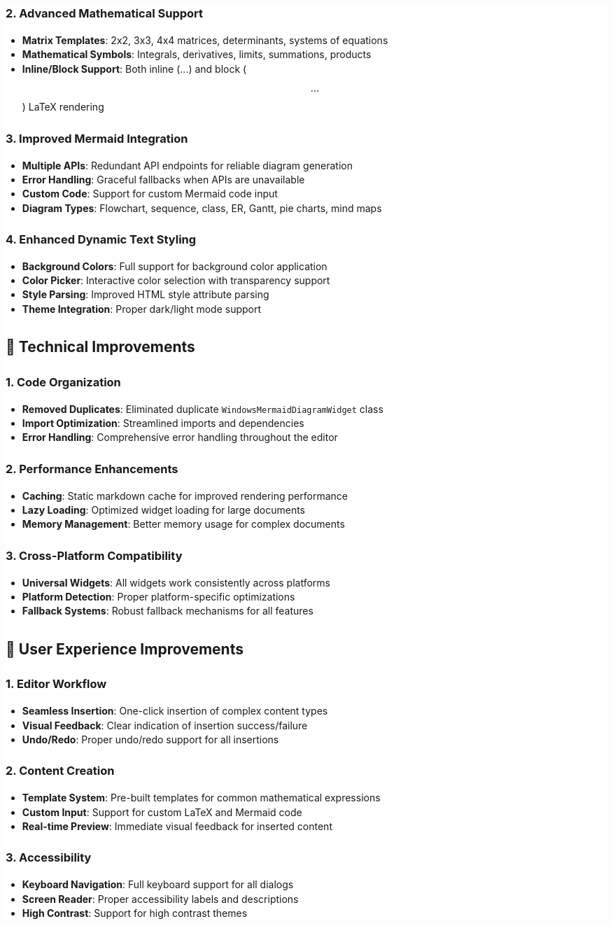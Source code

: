 ### 2. **Advanced Mathematical Support**
- **Matrix Templates**: 2x2, 3x3, 4x4 matrices, determinants, systems of equations
- **Mathematical Symbols**: Integrals, derivatives, limits, summations, products
- **Inline/Block Support**: Both inline ($...$) and block ($$...$$) LaTeX rendering

### 3. **Improved Mermaid Integration**
- **Multiple APIs**: Redundant API endpoints for reliable diagram generation
- **Error Handling**: Graceful fallbacks when APIs are unavailable
- **Custom Code**: Support for custom Mermaid code input
- **Diagram Types**: Flowchart, sequence, class, ER, Gantt, pie charts, mind maps

### 4. **Enhanced Dynamic Text Styling**
- **Background Colors**: Full support for background color application
- **Color Picker**: Interactive color selection with transparency support
- **Style Parsing**: Improved HTML style attribute parsing
- **Theme Integration**: Proper dark/light mode support

## 🔧 Technical Improvements

### 1. **Code Organization**
- **Removed Duplicates**: Eliminated duplicate `WindowsMermaidDiagramWidget` class
- **Import Optimization**: Streamlined imports and dependencies
- **Error Handling**: Comprehensive error handling throughout the editor

### 2. **Performance Enhancements**
- **Caching**: Static markdown cache for improved rendering performance
- **Lazy Loading**: Optimized widget loading for large documents
- **Memory Management**: Better memory usage for complex documents

### 3. **Cross-Platform Compatibility**
- **Universal Widgets**: All widgets work consistently across platforms
- **Platform Detection**: Proper platform-specific optimizations
- **Fallback Systems**: Robust fallback mechanisms for all features

## 📱 User Experience Improvements

### 1. **Editor Workflow**
- **Seamless Insertion**: One-click insertion of complex content types
- **Visual Feedback**: Clear indication of insertion success/failure
- **Undo/Redo**: Proper undo/redo support for all insertions

### 2. **Content Creation**
- **Template System**: Pre-built templates for common mathematical expressions
- **Custom Input**: Support for custom LaTeX and Mermaid code
- **Real-time Preview**: Immediate visual feedback for inserted content

### 3. **Accessibility**
- **Keyboard Navigation**: Full keyboard support for all dialogs
- **Screen Reader**: Proper accessibility labels and descriptions
- **High Contrast**: Support for high contrast themes

